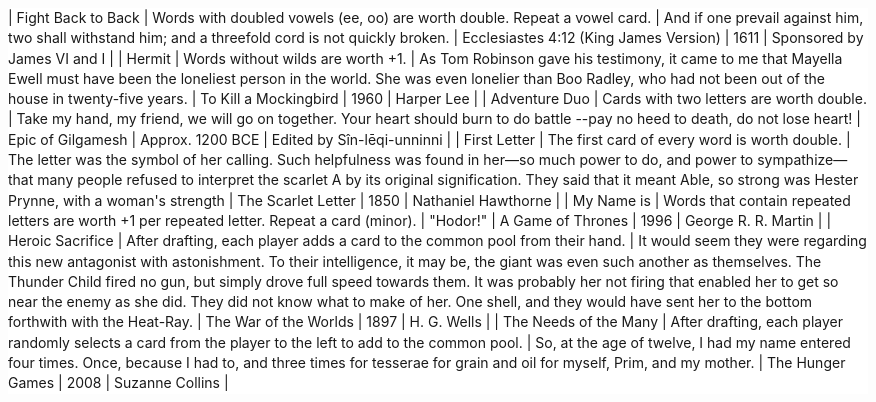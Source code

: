 | Fight Back to Back            | Words with doubled vowels (ee, oo) are worth double. Repeat a vowel card.                                                               | And if one prevail against him, two shall withstand him; and a threefold cord is not quickly broken.                                                                                                                                                                                                                                                                                                                                                                                                                                | Ecclesiastes 4:12 (King James Version)  | 1611                   | Sponsored by James VI and I                 |
| Hermit                        | Words without wilds are worth +1.                                                                                                       | As Tom Robinson gave his testimony, it came to me that Mayella Ewell must have been the loneliest person in the world. She was even lonelier than Boo Radley, who had not been out of the house in twenty-five years.                                                                                                                                                                                                                                                                                                               | To Kill a Mockingbird                   | 1960                   | Harper Lee                                  |
| Adventure Duo                 | Cards with two letters are worth double.                                                                                                | Take my hand, my friend, we will go on together. Your heart should burn to do battle --pay no heed to death, do not lose heart!                                                                                                                                                                                                                                                                                                                                                                                               | Epic of Gilgamesh                       | Approx. 1200 BCE       | Edited by Sîn-lēqi-unninni                  |
| First Letter                  | The first card of every word is worth double.                                                                                           | The letter was the symbol of her calling. Such helpfulness was found in her—so much power to do, and power to sympathize—that many people refused to interpret the scarlet A by its original signification. They said that it meant Able, so strong was Hester Prynne, with a woman's strength                                                                                                                                                                                                                                      | The Scarlet Letter                      | 1850                   | Nathaniel Hawthorne                         |
| My Name is                    | Words that contain repeated letters are worth +1 per repeated letter. Repeat a card (minor).                                            | "Hodor!"                                                                                                                                                                                                                                                                                                                                                                                                                                                                                                                            | A Game of Thrones                       | 1996                   | George R. R. Martin                         |
| Heroic Sacrifice              | After drafting, each player adds a card to the common pool from their hand.                                                             | It would seem they were regarding this new antagonist with astonishment. To their intelligence, it may be, the giant was even such another as themselves. The Thunder Child fired no gun, but simply drove full speed towards them. It was probably her not firing that enabled her to get so near the enemy as she did. They did not know what to make of her. One shell, and they would have sent her to the bottom forthwith with the Heat-Ray.                                                                                  | The War of the Worlds                   | 1897                   | H. G. Wells                                 |
| The Needs of the Many         | After drafting, each player randomly selects a card from the player to the left to add to the common pool.                              | So, at the age of twelve, I had my name entered four times. Once, because I had to, and three times for tesserae for grain and oil for myself, Prim, and my mother.                                                                                                                                                                                                                                                                                                                                                                 | The Hunger Games                        | 2008                   | Suzanne Collins                             |